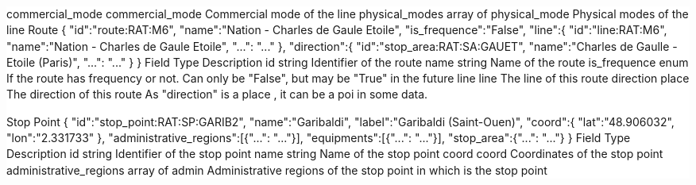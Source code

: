commercial_mode	commercial_mode	Commercial mode of the line
physical_modes	array of physical_mode	Physical modes of the line
Route
{
    "id":"route:RAT:M6",
    "name":"Nation - Charles de Gaule Etoile",
    "is_frequence":"False",
    "line":{
        "id":"line:RAT:M6",
        "name":"Nation - Charles de Gaule Etoile",
        "...": "..."
    },
    "direction":{
        "id":"stop_area:RAT:SA:GAUET",
        "name":"Charles de Gaulle - Etoile (Paris)",
        "...": "..."
    }
}
Field	Type	Description
id	string	Identifier of the route
name	string	Name of the route
is_frequence	enum	If the route has frequency or not. Can only be "False", but may be "True" in the future
line	line	The line of this route
direction	place	The direction of this route
As "direction" is a place , it can be a poi in some data.

Stop Point
{
    "id":"stop_point:RAT:SP:GARIB2",
    "name":"Garibaldi",
    "label":"Garibaldi (Saint-Ouen)",
    "coord":{
        "lat":"48.906032",
        "lon":"2.331733"
    },
    "administrative_regions":[{"...": "..."}],
    "equipments":[{"...": "..."}],
    "stop_area":{"...": "..."}
}
Field	Type	Description
id	string	Identifier of the stop point
name	string	Name of the stop point
coord	coord	Coordinates of the stop point
administrative_regions	array of admin	Administrative regions of the stop point in which is the stop point
